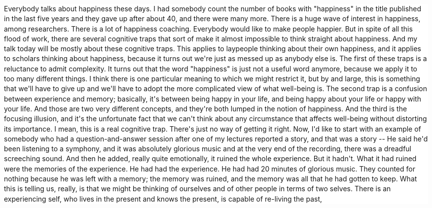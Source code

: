 
Everybody talks about happiness these days.
I had somebody count the number of books
with &quot;happiness&quot; in the title published in the last five years
and they gave up after about 40, and there were many more.
There is a huge wave of interest in happiness,
among researchers.
There is a lot of happiness coaching.
Everybody would like to make people happier.
But in spite of all this flood of work,
there are several cognitive traps
that sort of make it almost impossible to think straight
about happiness.
And my talk today will be mostly about these cognitive traps.
This applies to laypeople thinking about their own happiness,
and it applies to scholars thinking about happiness,
because it turns out we&#39;re just as messed up as anybody else is.
The first of these traps
is a reluctance to admit complexity.
It turns out that the word &quot;happiness&quot;
is just not a useful word anymore,
because we apply it to too many different things.
I think there is one particular meaning to which we might restrict it,
but by and large,
this is something that we&#39;ll have to give up
and we&#39;ll have to adopt the more complicated view
of what well-being is.
The second trap is a confusion between experience and memory;
basically, it&#39;s between being happy in your life,
and being happy about your life
or happy with your life.
And those are two very different concepts,
and they&#39;re both lumped in the notion of happiness.
And the third is the focusing illusion,
and it&#39;s the unfortunate fact that we can&#39;t think about any circumstance
that affects well-being
without distorting its importance.
I mean, this is a real cognitive trap.
There&#39;s just no way of getting it right.
Now, I&#39;d like to start with an example
of somebody who had a question-and-answer session
after one of my lectures reported a story,
and that was a story --
He said he&#39;d been listening to a symphony,
and it was absolutely glorious music
and at the very end of the recording,
there was a dreadful screeching sound.
And then he added, really quite emotionally,
it ruined the whole experience.
But it hadn&#39;t.
What it had ruined were the memories of the experience.
He had had the experience.
He had had 20 minutes of glorious music.
They counted for nothing
because he was left with a memory;
the memory was ruined,
and the memory was all that he had gotten to keep.
What this is telling us, really,
is that we might be thinking of ourselves and of other people
in terms of two selves.
There is an experiencing self,
who lives in the present
and knows the present,
is capable of re-living the past,